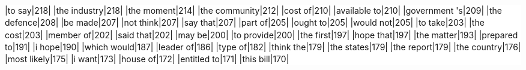 |to say|218|
|the industry|218|
|the moment|214|
|the community|212|
|cost of|210|
|available to|210|
|government 's|209|
|the defence|208|
|be made|207|
|not think|207|
|say that|207|
|part of|205|
|ought to|205|
|would not|205|
|to take|203|
|the cost|203|
|member of|202|
|said that|202|
|may be|200|
|to provide|200|
|the first|197|
|hope that|197|
|the matter|193|
|prepared to|191|
|i hope|190|
|which would|187|
|leader of|186|
|type of|182|
|think the|179|
|the states|179|
|the report|179|
|the country|176|
|most likely|175|
|i want|173|
|house of|172|
|entitled to|171|
|this bill|170|